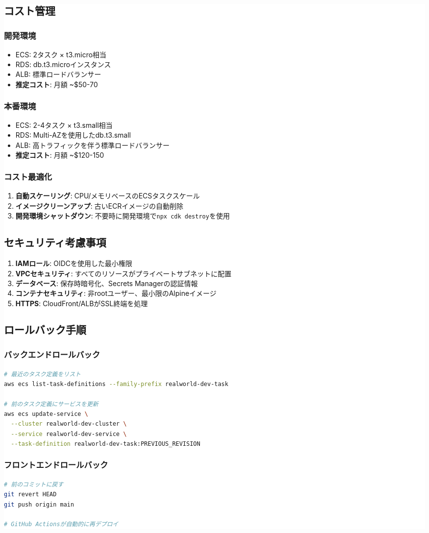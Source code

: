## コスト管理

### 開発環境

- ECS: 2タスク × t3.micro相当
- RDS: db.t3.microインスタンス
- ALB: 標準ロードバランサー
- **推定コスト**: 月額 ~$50-70

### 本番環境

- ECS: 2-4タスク × t3.small相当
- RDS: Multi-AZを使用したdb.t3.small
- ALB: 高トラフィックを伴う標準ロードバランサー
- **推定コスト**: 月額 ~$120-150

### コスト最適化

1. **自動スケーリング**: CPU/メモリベースのECSタスクスケール
2. **イメージクリーンアップ**: 古いECRイメージの自動削除
3. **開発環境シャットダウン**: 不要時に開発環境で`npx cdk destroy`を使用

## セキュリティ考慮事項

1. **IAMロール**: OIDCを使用した最小権限
2. **VPCセキュリティ**: すべてのリソースがプライベートサブネットに配置
3. **データベース**: 保存時暗号化、Secrets Managerの認証情報
4. **コンテナセキュリティ**: 非rootユーザー、最小限のAlpineイメージ
5. **HTTPS**: CloudFront/ALBがSSL終端を処理

## ロールバック手順

### バックエンドロールバック

```bash
# 最近のタスク定義をリスト
aws ecs list-task-definitions --family-prefix realworld-dev-task

# 前のタスク定義にサービスを更新
aws ecs update-service \
  --cluster realworld-dev-cluster \
  --service realworld-dev-service \
  --task-definition realworld-dev-task:PREVIOUS_REVISION
```

### フロントエンドロールバック

```bash
# 前のコミットに戻す
git revert HEAD
git push origin main

# GitHub Actionsが自動的に再デプロイ
```
